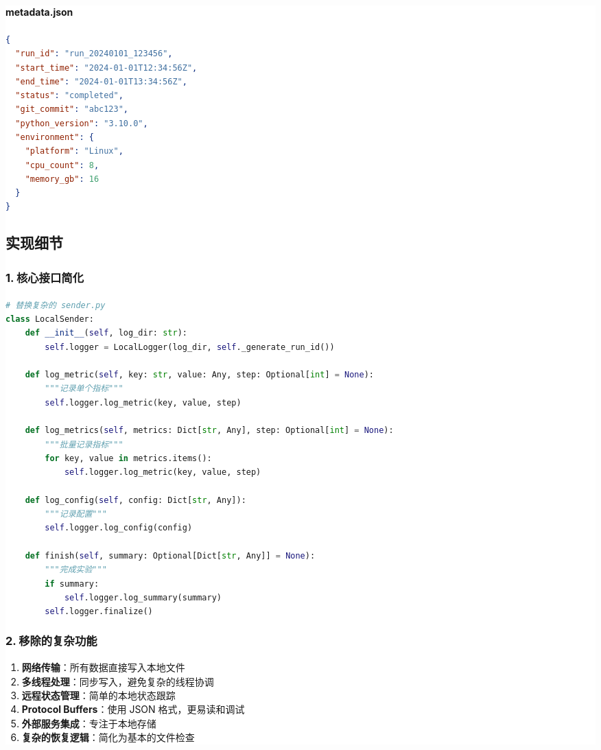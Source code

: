 #### metadata.json
```json
{
  "run_id": "run_20240101_123456",
  "start_time": "2024-01-01T12:34:56Z",
  "end_time": "2024-01-01T13:34:56Z",
  "status": "completed",
  "git_commit": "abc123",
  "python_version": "3.10.0",
  "environment": {
    "platform": "Linux",
    "cpu_count": 8,
    "memory_gb": 16
  }
}
```

## 实现细节

### 1. 核心接口简化

```python
# 替换复杂的 sender.py
class LocalSender:
    def __init__(self, log_dir: str):
        self.logger = LocalLogger(log_dir, self._generate_run_id())
        
    def log_metric(self, key: str, value: Any, step: Optional[int] = None):
        """记录单个指标"""
        self.logger.log_metric(key, value, step)
        
    def log_metrics(self, metrics: Dict[str, Any], step: Optional[int] = None):
        """批量记录指标"""
        for key, value in metrics.items():
            self.logger.log_metric(key, value, step)
            
    def log_config(self, config: Dict[str, Any]):
        """记录配置"""
        self.logger.log_config(config)
        
    def finish(self, summary: Optional[Dict[str, Any]] = None):
        """完成实验"""
        if summary:
            self.logger.log_summary(summary)
        self.logger.finalize()
```

### 2. 移除的复杂功能

1. **网络传输**：所有数据直接写入本地文件
2. **多线程处理**：同步写入，避免复杂的线程协调
3. **远程状态管理**：简单的本地状态跟踪
4. **Protocol Buffers**：使用 JSON 格式，更易读和调试
5. **外部服务集成**：专注于本地存储
6. **复杂的恢复逻辑**：简化为基本的文件检查
